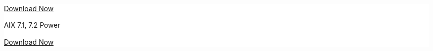 

<a href="http://pm.puppetlabs.com/puppet-agent/2016.4.8/1.10.8/repos/aix/6.1/PC1/ppc/puppet-agent-1.10.8-1.aix6.1.ppc.rpm">Download Now</a>






</td>


</tr>






























<tr>










<td rowspan="1">AIX 7.1, 7.2</td>










<td>Power</td>


<td>






<a href="http://pm.puppetlabs.com/puppet-agent/2016.4.8/1.10.8/repos/aix/7.1/PC1/ppc/puppet-agent-1.10.8-1.aix7.1.ppc.rpm">Download Now</a>





